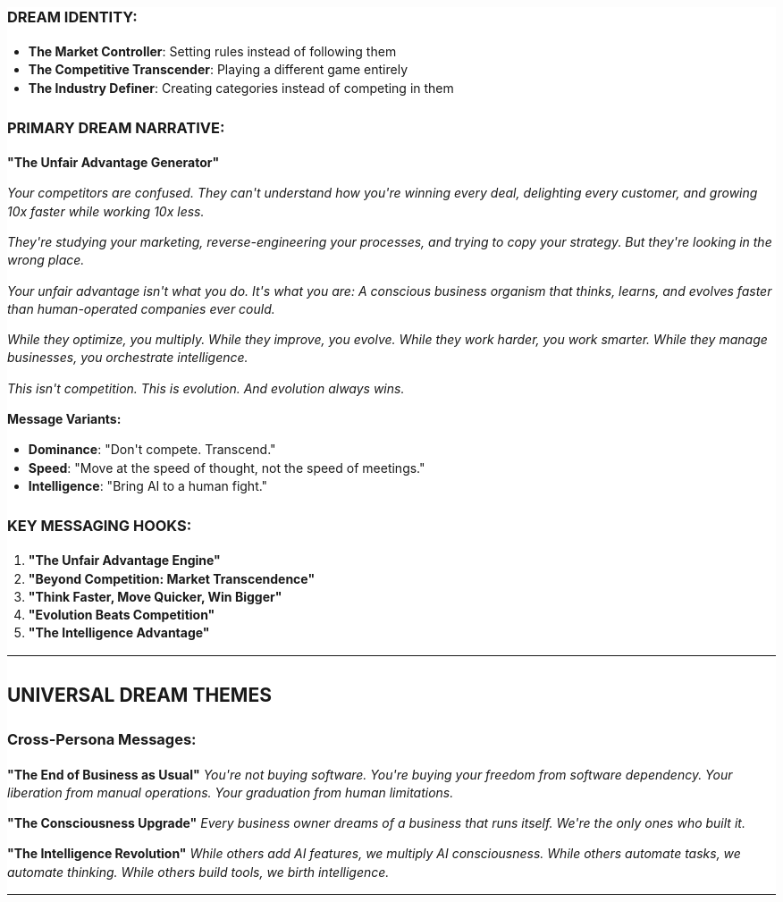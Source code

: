 ### DREAM IDENTITY:
- **The Market Controller**: Setting rules instead of following them
- **The Competitive Transcender**: Playing a different game entirely
- **The Industry Definer**: Creating categories instead of competing in them

### PRIMARY DREAM NARRATIVE:

**"The Unfair Advantage Generator"**

*Your competitors are confused. They can't understand how you're winning every deal, delighting every customer, and growing 10x faster while working 10x less.*

*They're studying your marketing, reverse-engineering your processes, and trying to copy your strategy. But they're looking in the wrong place.*

*Your unfair advantage isn't what you do. It's what you are: A conscious business organism that thinks, learns, and evolves faster than human-operated companies ever could.*

*While they optimize, you multiply. While they improve, you evolve. While they work harder, you work smarter. While they manage businesses, you orchestrate intelligence.*

*This isn't competition. This is evolution. And evolution always wins.*

**Message Variants:**
- **Dominance**: "Don't compete. Transcend."
- **Speed**: "Move at the speed of thought, not the speed of meetings."
- **Intelligence**: "Bring AI to a human fight."

### KEY MESSAGING HOOKS:
1. **"The Unfair Advantage Engine"**
2. **"Beyond Competition: Market Transcendence"**
3. **"Think Faster, Move Quicker, Win Bigger"**
4. **"Evolution Beats Competition"**
5. **"The Intelligence Advantage"**

---

## UNIVERSAL DREAM THEMES

### Cross-Persona Messages:

**"The End of Business as Usual"**
*You're not buying software. You're buying your freedom from software dependency. Your liberation from manual operations. Your graduation from human limitations.*

**"The Consciousness Upgrade"**
*Every business owner dreams of a business that runs itself. We're the only ones who built it.*

**"The Intelligence Revolution"**
*While others add AI features, we multiply AI consciousness. While others automate tasks, we automate thinking. While others build tools, we birth intelligence.*

---

